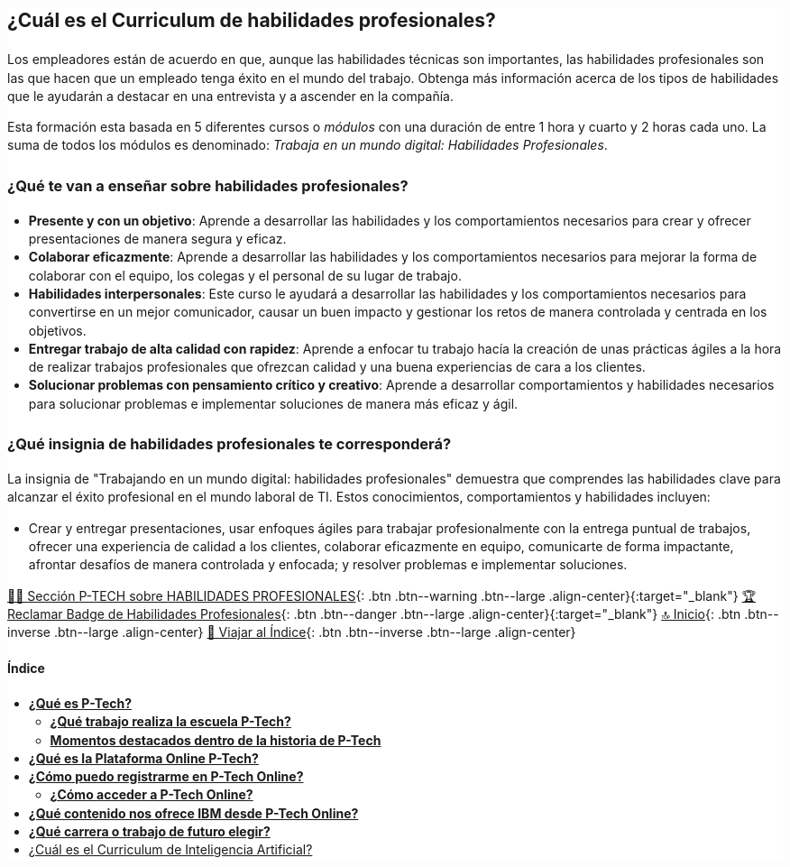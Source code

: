 ## **¿Cuál es el Curriculum de habilidades profesionales?**

Los empleadores están de acuerdo en que, aunque las habilidades técnicas son importantes, las habilidades profesionales son las que hacen que un empleado tenga éxito en el mundo del trabajo. Obtenga más información acerca de los tipos de habilidades que le ayudarán a destacar en una entrevista y a ascender en la compañía.

Esta formación esta basada en 5 diferentes cursos o *módulos* con una duración de entre 1 hora y cuarto y 2 horas cada uno. La suma de todos los módulos es denominado: *Trabaja en un mundo digital: Habilidades Profesionales*.

### **¿Qué te van a enseñar sobre habilidades profesionales?**

- **Presente y con un objetivo**: Aprende a desarrollar las habilidades y los comportamientos necesarios para crear y ofrecer presentaciones de manera segura y eficaz.
- **Colaborar eficazmente**:  Aprende a desarrollar las habilidades y los comportamientos necesarios para mejorar la forma de colaborar con el equipo, los colegas y el personal de su lugar de trabajo.
- **Habilidades interpersonales**: Este curso le ayudará a desarrollar las habilidades y los comportamientos necesarios para convertirse en un mejor comunicador, causar un buen impacto y gestionar los retos de manera controlada y centrada en los objetivos.
- **Entregar trabajo de alta calidad con rapidez**: Aprende a enfocar tu trabajo hacía la creación de unas prácticas ágiles a la hora de realizar trabajos profesionales que ofrezcan calidad y una buena experiencias de cara a los clientes.
- **Solucionar problemas con pensamiento crítico y creativo**: Aprende a desarrollar comportamientos y habilidades necesarios para solucionar problemas e implementar soluciones de manera más eficaz y ágil.

### **¿Qué insignia de habilidades profesionales te corresponderá?**

La insignia de "Trabajando en un mundo digital: habilidades profesionales" demuestra que comprendes las habilidades clave para alcanzar el éxito profesional en el mundo laboral de TI. Estos conocimientos, comportamientos y habilidades incluyen:

- Crear y entregar presentaciones, usar enfoques ágiles para trabajar profesionalmente con la entrega puntual de trabajos, ofrecer una experiencia de calidad a los clientes, colaborar eficazmente en equipo, comunicarte de forma impactante, afrontar desafíos de manera controlada y enfocada; y resolver problemas e implementar soluciones.

[👩‍🏫 Sección P-TECH sobre HABILIDADES PROFESIONALES](https://kutt.it/canal-habilidades-profesionales){: .btn .btn--warning .btn--large .align-center}{:target="_blank"}
[🏆 Reclamar Badge de Habilidades Profesionales](https://kutt.it/badge-habilidades-profesionales){: .btn .btn--danger .btn--large .align-center}{:target="_blank"}
[🔝 Inicio](/open-ptech-el-aprendizaje-del-futuro/#page-title){: .btn .btn--inverse .btn--large .align-center}
[🔖 Viajar al Índice](/open-ptech-el-aprendizaje-del-futuro/#índice){: .btn .btn--inverse .btn--large .align-center}

#### Índice
- [**¿Qué es P-Tech?**](#%c2%bfqu%c3%a9-es-p-tech)
  - [**¿Qué trabajo realiza la escuela P-Tech?**](#%c2%bfqu%c3%a9-trabajo-realiza-la-escuela-p-tech)
  - [**Momentos destacados dentro de la historia de P-Tech**](#momentos-destacados-dentro-de-la-historia-de-p-tech)
- [**¿Qué es la Plataforma Online P-Tech?**](#%c2%bfqu%c3%a9-es-la-plataforma-online-p-tech)
- [**¿Cómo puedo registrarme en P-Tech Online?**](#%c2%bfc%c3%b3mo-puedo-registrarme-en-p-tech-online)
  - [**¿Cómo acceder a P-Tech Online?**](#%c2%bfc%c3%b3mo-acceder-a-p-tech-online)
- [**¿Qué contenido nos ofrece IBM desde P-Tech Online?**](#%c2%bfqu%c3%a9-contenido-nos-ofrece-ibm-desde-p-tech-online)
- [**¿Qué carrera o trabajo de futuro elegir?**](#%c2%bfqu%c3%a9-carrera-o-trabajo-de-futuro-elegir)
- [¿Cuál es el Curriculum de Inteligencia Artificial?](#%c2%bfcu%c3%a1l-es-el-curriculum-de-inteligencia-artificial)